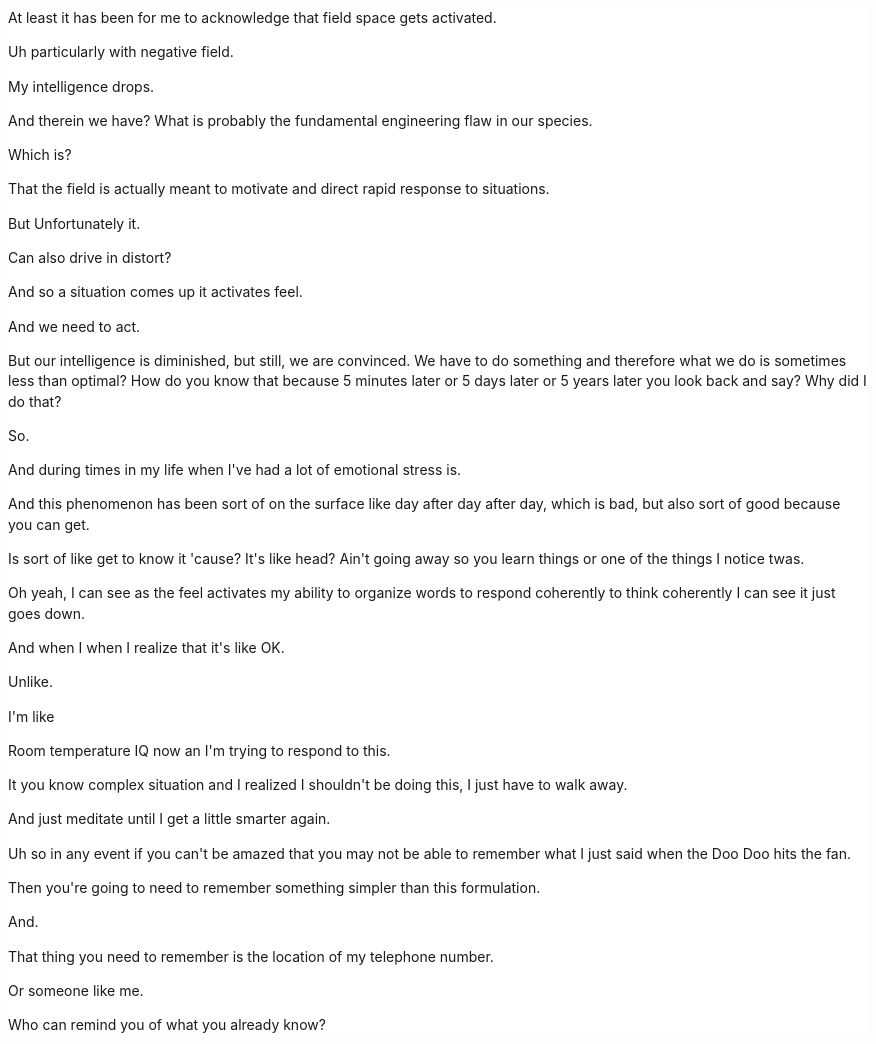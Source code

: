 At least it has been for me to acknowledge that field space gets activated.

Uh particularly with negative field.

My intelligence drops.

And therein we have? What is probably the fundamental engineering flaw in our species.



Which is?

That the field is actually meant to motivate and direct rapid response to situations.



But Unfortunately it.

Can also drive in distort?

And so a situation comes up it activates feel.

And we need to act.

But our intelligence is diminished, but still, we are convinced. We have to do something and therefore what we do is sometimes less than optimal? How do you know that because 5 minutes later or 5 days later or 5 years later you look back and say? Why did I do that?

So.

And during times in my life when I've had a lot of emotional stress is.

And this phenomenon has been sort of on the surface like day after day after day, which is bad, but also sort of good because you can get.

Is sort of like get to know it 'cause? It's like head? Ain't going away so you learn things or one of the things I notice twas.

Oh yeah, I can see as the feel activates my ability to organize words to respond coherently to think coherently I can see it just goes down.

And when I when I realize that it's like OK.

Unlike.

I'm like

Room temperature IQ now an I'm trying to respond to this.

It you know complex situation and I realized I shouldn't be doing this, I just have to walk away.

And just meditate until I get a little smarter again.

Uh so in any event if you can't be amazed that you may not be able to remember what I just said when the Doo Doo hits the fan.

Then you're going to need to remember something simpler than this formulation.

And.

That thing you need to remember is the location of my telephone number.

Or someone like me.

Who can remind you of what you already know?
